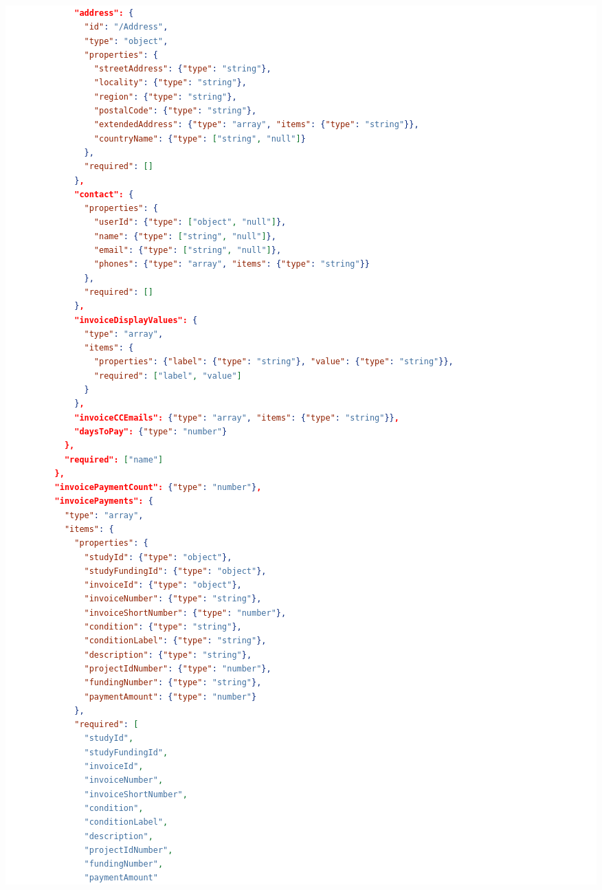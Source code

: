 ```json
              "address": {
                "id": "/Address",
                "type": "object",
                "properties": {
                  "streetAddress": {"type": "string"},
                  "locality": {"type": "string"},
                  "region": {"type": "string"},
                  "postalCode": {"type": "string"},
                  "extendedAddress": {"type": "array", "items": {"type": "string"}},
                  "countryName": {"type": ["string", "null"]}
                },
                "required": []
              },
              "contact": {
                "properties": {
                  "userId": {"type": ["object", "null"]},
                  "name": {"type": ["string", "null"]},
                  "email": {"type": ["string", "null"]},
                  "phones": {"type": "array", "items": {"type": "string"}}
                },
                "required": []
              },
              "invoiceDisplayValues": {
                "type": "array",
                "items": {
                  "properties": {"label": {"type": "string"}, "value": {"type": "string"}},
                  "required": ["label", "value"]
                }
              },
              "invoiceCCEmails": {"type": "array", "items": {"type": "string"}},
              "daysToPay": {"type": "number"}
            },
            "required": ["name"]
          },
          "invoicePaymentCount": {"type": "number"},
          "invoicePayments": {
            "type": "array",
            "items": {
              "properties": {
                "studyId": {"type": "object"},
                "studyFundingId": {"type": "object"},
                "invoiceId": {"type": "object"},
                "invoiceNumber": {"type": "string"},
                "invoiceShortNumber": {"type": "number"},
                "condition": {"type": "string"},
                "conditionLabel": {"type": "string"},
                "description": {"type": "string"},
                "projectIdNumber": {"type": "number"},
                "fundingNumber": {"type": "string"},
                "paymentAmount": {"type": "number"}
              },
              "required": [
                "studyId",
                "studyFundingId",
                "invoiceId",
                "invoiceNumber",
                "invoiceShortNumber",
                "condition",
                "conditionLabel",
                "description",
                "projectIdNumber",
                "fundingNumber",
                "paymentAmount"
```